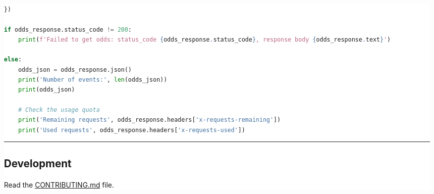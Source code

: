 ```py
})

if odds_response.status_code != 200:
    print(f'Failed to get odds: status_code {odds_response.status_code}, response body {odds_response.text}')

else:
    odds_json = odds_response.json()
    print('Number of events:', len(odds_json))
    print(odds_json)

    # Check the usage quota
    print('Remaining requests', odds_response.headers['x-requests-remaining'])
    print('Used requests', odds_response.headers['x-requests-used'])
```



---
## Development

Read the [CONTRIBUTING.md](CONTRIBUTING.md) file.



